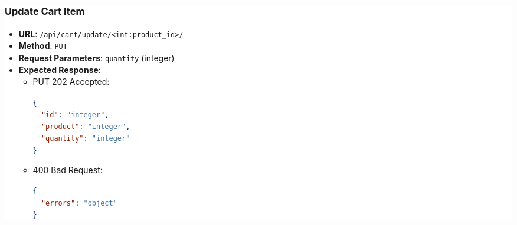 ### Update Cart Item

- **URL**: `/api/cart/update/<int:product_id>/`
- **Method**: `PUT`
- **Request Parameters**: `quantity` (integer)
- **Expected Response**:
  - PUT 202 Accepted:
    ```json
    {
      "id": "integer",
      "product": "integer",
      "quantity": "integer"
    }
    ```
  - 400 Bad Request:
    ```json
    {
      "errors": "object"
    }
    ```
